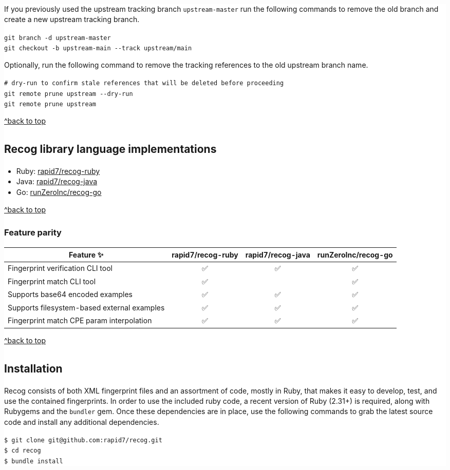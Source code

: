 If you previously used the upstream tracking branch `upstream-master` run the following commands to remove the old branch and create a new upstream tracking branch.
```
git branch -d upstream-master
git checkout -b upstream-main --track upstream/main
```

Optionally, run the following command to remove the tracking references to the old upstream branch name.
```
# dry-run to confirm stale references that will be deleted before proceeding
git remote prune upstream --dry-run
git remote prune upstream
```

[^back to top](#recog-a-recognition-framework)

## Recog library language implementations

* Ruby: [rapid7/recog-ruby](https://github.com/rapid7/recog-ruby)
* Java: [rapid7/recog-java](https://github.com/rapid7/recog-java)
* Go: [runZeroInc/recog-go](https://github.com/runZeroInc/recog-go)

[^back to top](#recog-a-recognition-framework)

### Feature parity

| Feature :sparkles:                          | rapid7/recog-ruby  | rapid7/recog-java  | runZeroInc/recog-go |
|---------------------------------------------|:------------------:|:------------------:|:-------------------:|
| Fingerprint verification CLI tool           | :white_check_mark: | :white_check_mark: | :white_check_mark:  |
| Fingerprint match CLI tool                  | :white_check_mark: |                    | :white_check_mark:  |
| Supports base64 encoded examples            | :white_check_mark: | :white_check_mark: | :white_check_mark:  |
| Supports filesystem-based external examples | :white_check_mark: | :white_check_mark: | :white_check_mark:  |
| Fingerprint match CPE param interpolation   | :white_check_mark: | :white_check_mark: | :white_check_mark:  |

[^back to top](#recog-a-recognition-framework)

## Installation

Recog consists of both XML fingerprint files and an assortment of code, mostly in Ruby, that makes it easy to develop, test, and use the contained fingerprints. In order to use the included ruby code, a recent version of Ruby (2.31+) is required, along with Rubygems and the `bundler` gem. Once these dependencies are in place, use the following commands to grab the latest source code and install any additional dependencies.

```shell
$ git clone git@github.com:rapid7/recog.git
$ cd recog
$ bundle install
```
